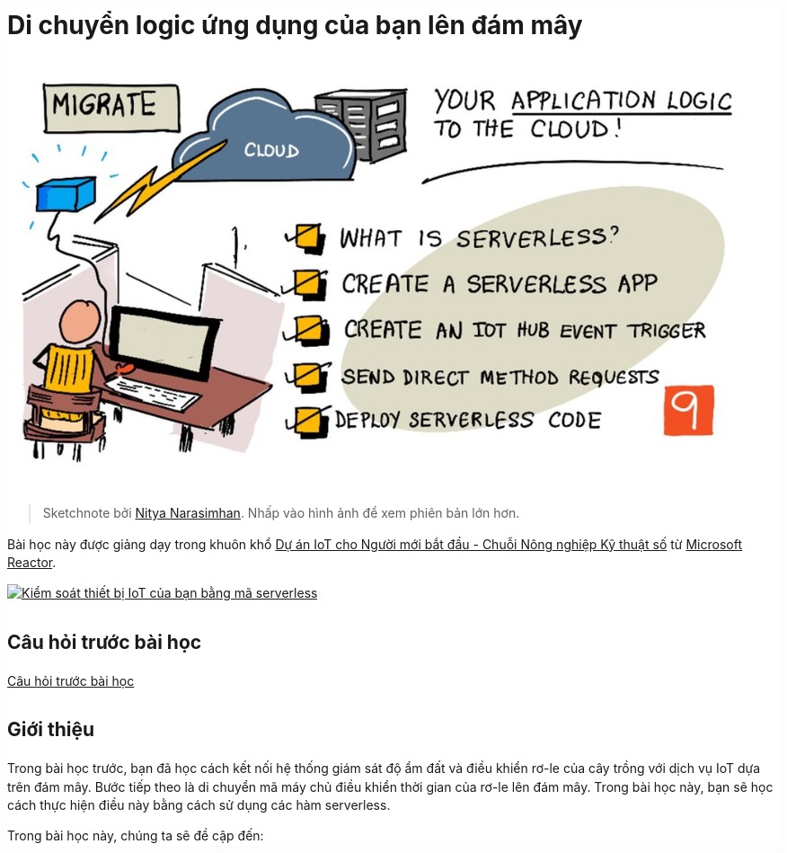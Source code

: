 
# Di chuyển logic ứng dụng của bạn lên đám mây

![Tóm tắt bài học dưới dạng sketchnote](../../../../../translated_images/lesson-9.dfe99c8e891f48e179724520da9f5794392cf9a625079281ccdcbf09bd85e1b6.vi.jpg)

> Sketchnote bởi [Nitya Narasimhan](https://github.com/nitya). Nhấp vào hình ảnh để xem phiên bản lớn hơn.

Bài học này được giảng dạy trong khuôn khổ [Dự án IoT cho Người mới bắt đầu - Chuỗi Nông nghiệp Kỹ thuật số](https://youtube.com/playlist?list=PLmsFUfdnGr3yCutmcVg6eAUEfsGiFXgcx) từ [Microsoft Reactor](https://developer.microsoft.com/reactor/?WT.mc_id=academic-17441-jabenn).

[![Kiểm soát thiết bị IoT của bạn bằng mã serverless](https://img.youtube.com/vi/VVZDcs5u1_I/0.jpg)](https://youtu.be/VVZDcs5u1_I)

## Câu hỏi trước bài học

[Câu hỏi trước bài học](https://black-meadow-040d15503.1.azurestaticapps.net/quiz/17)

## Giới thiệu

Trong bài học trước, bạn đã học cách kết nối hệ thống giám sát độ ẩm đất và điều khiển rơ-le của cây trồng với dịch vụ IoT dựa trên đám mây. Bước tiếp theo là di chuyển mã máy chủ điều khiển thời gian của rơ-le lên đám mây. Trong bài học này, bạn sẽ học cách thực hiện điều này bằng cách sử dụng các hàm serverless.

Trong bài học này, chúng ta sẽ đề cập đến:
